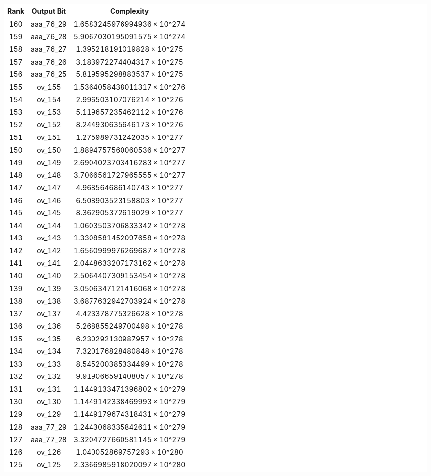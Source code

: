 | Rank | Output Bit | Complexity |
|:----:|:----------:|:----------:|
| 160 | aaa_76_29 | 1.6583245976994936 × 10^274 |
| 159 | aaa_76_28 | 5.9067030195091575 × 10^274 |
| 158 | aaa_76_27 | 1.395218191019828 × 10^275 |
| 157 | aaa_76_26 | 3.183972274404317 × 10^275 |
| 156 | aaa_76_25 | 5.819595298883537 × 10^275 |
| 155 | ov_155 | 1.5364058438011317 × 10^276 |
| 154 | ov_154 | 2.996503107076214 × 10^276 |
| 153 | ov_153 | 5.119657235462112 × 10^276 |
| 152 | ov_152 | 8.244930635646173 × 10^276 |
| 151 | ov_151 | 1.275989731242035 × 10^277 |
| 150 | ov_150 | 1.8894757560060536 × 10^277 |
| 149 | ov_149 | 2.6904023703416283 × 10^277 |
| 148 | ov_148 | 3.7066561727965555 × 10^277 |
| 147 | ov_147 | 4.968564686140743 × 10^277 |
| 146 | ov_146 | 6.508903523158803 × 10^277 |
| 145 | ov_145 | 8.362905372619029 × 10^277 |
| 144 | ov_144 | 1.0603503706833342 × 10^278 |
| 143 | ov_143 | 1.3308581452097658 × 10^278 |
| 142 | ov_142 | 1.6560999976269687 × 10^278 |
| 141 | ov_141 | 2.0448633207173162 × 10^278 |
| 140 | ov_140 | 2.5064407309153454 × 10^278 |
| 139 | ov_139 | 3.0506347121416068 × 10^278 |
| 138 | ov_138 | 3.6877632942703924 × 10^278 |
| 137 | ov_137 | 4.423378775326628 × 10^278 |
| 136 | ov_136 | 5.268855249700498 × 10^278 |
| 135 | ov_135 | 6.230292130987957 × 10^278 |
| 134 | ov_134 | 7.320176828480848 × 10^278 |
| 133 | ov_133 | 8.545200385334499 × 10^278 |
| 132 | ov_132 | 9.919066591408057 × 10^278 |
| 131 | ov_131 | 1.1449133471396802 × 10^279 |
| 130 | ov_130 | 1.1449142338469993 × 10^279 |
| 129 | ov_129 | 1.1449179674318431 × 10^279 |
| 128 | aaa_77_29 | 1.2443068335842611 × 10^279 |
| 127 | aaa_77_28 | 3.3204727660581145 × 10^279 |
| 126 | ov_126 | 1.040052869757293 × 10^280 |
| 125 | ov_125 | 2.3366985918020097 × 10^280 |